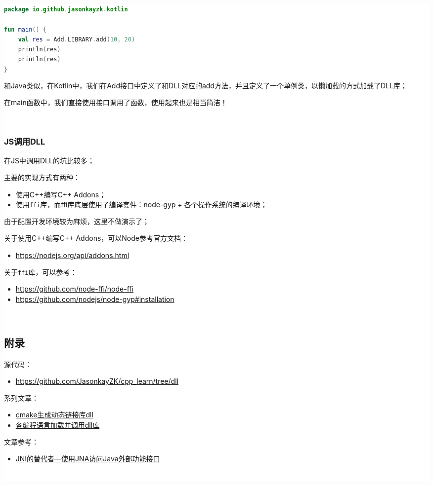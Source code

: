 ```kotlin
package io.github.jasonkayzk.kotlin

fun main() {
    val res = Add.LIBRARY.add(10, 20)
    println(res)
    println(res)
}
```

和Java类似，在Kotlin中，我们在Add接口中定义了和DLL对应的add方法，并且定义了一个单例类，以懒加载的方式加载了DLL库；

在main函数中，我们直接使用接口调用了函数，使用起来也是相当简洁！

<br/>

### **JS调用DLL**

在JS中调用DLL的坑比较多；

主要的实现方式有两种：

-   使用C++编写C++ Addons；
-   使用`ffi`库，而ffi库底层使用了编译套件：node-gyp + 各个操作系统的编译环境；

由于配置开发环境较为麻烦，这里不做演示了；

关于使用C++编写C++ Addons，可以Node参考官方文档：

-   https://nodejs.org/api/addons.html

关于`ffi`库，可以参考：

-   https://github.com/node-ffi/node-ffi
-   https://github.com/nodejs/node-gyp#installation

<br/>

## **附录**

源代码：

-   https://github.com/JasonkayZK/cpp_learn/tree/dll

系列文章：

-   [cmake生成动态链接库dll](/2021/01/27/cmake生成动态链接库dll/)
-   [各编程语言加载并调用dll库](/2021/01/28/各编程语言加载并调用dll库/)

文章参考：

-   [JNI的替代者—使用JNA访问Java外部功能接口](https://www.cnblogs.com/lanxuezaipiao/p/3635556.html)

<br/>

